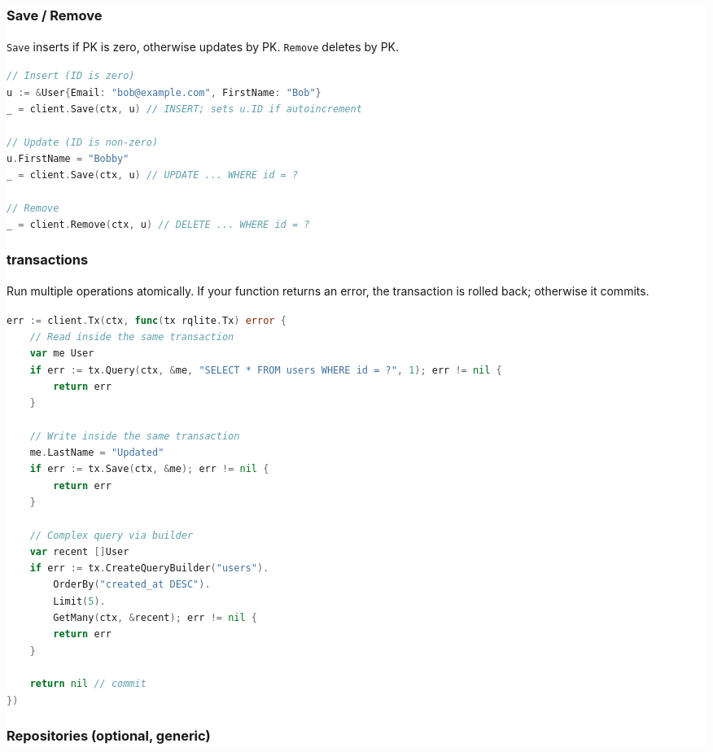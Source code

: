### Save / Remove

`Save` inserts if PK is zero, otherwise updates by PK.
`Remove` deletes by PK.

```go
// Insert (ID is zero)
u := &User{Email: "bob@example.com", FirstName: "Bob"}
_ = client.Save(ctx, u) // INSERT; sets u.ID if autoincrement

// Update (ID is non-zero)
u.FirstName = "Bobby"
_ = client.Save(ctx, u) // UPDATE ... WHERE id = ?

// Remove
_ = client.Remove(ctx, u) // DELETE ... WHERE id = ?

```

### transactions

Run multiple operations atomically. If your function returns an error, the transaction is rolled back; otherwise it commits.

```go
err := client.Tx(ctx, func(tx rqlite.Tx) error {
	// Read inside the same transaction
	var me User
	if err := tx.Query(ctx, &me, "SELECT * FROM users WHERE id = ?", 1); err != nil {
		return err
	}

	// Write inside the same transaction
	me.LastName = "Updated"
	if err := tx.Save(ctx, &me); err != nil {
		return err
	}

	// Complex query via builder
	var recent []User
	if err := tx.CreateQueryBuilder("users").
		OrderBy("created_at DESC").
		Limit(5).
		GetMany(ctx, &recent); err != nil {
		return err
	}

	return nil // commit
})

```

### Repositories (optional, generic)
